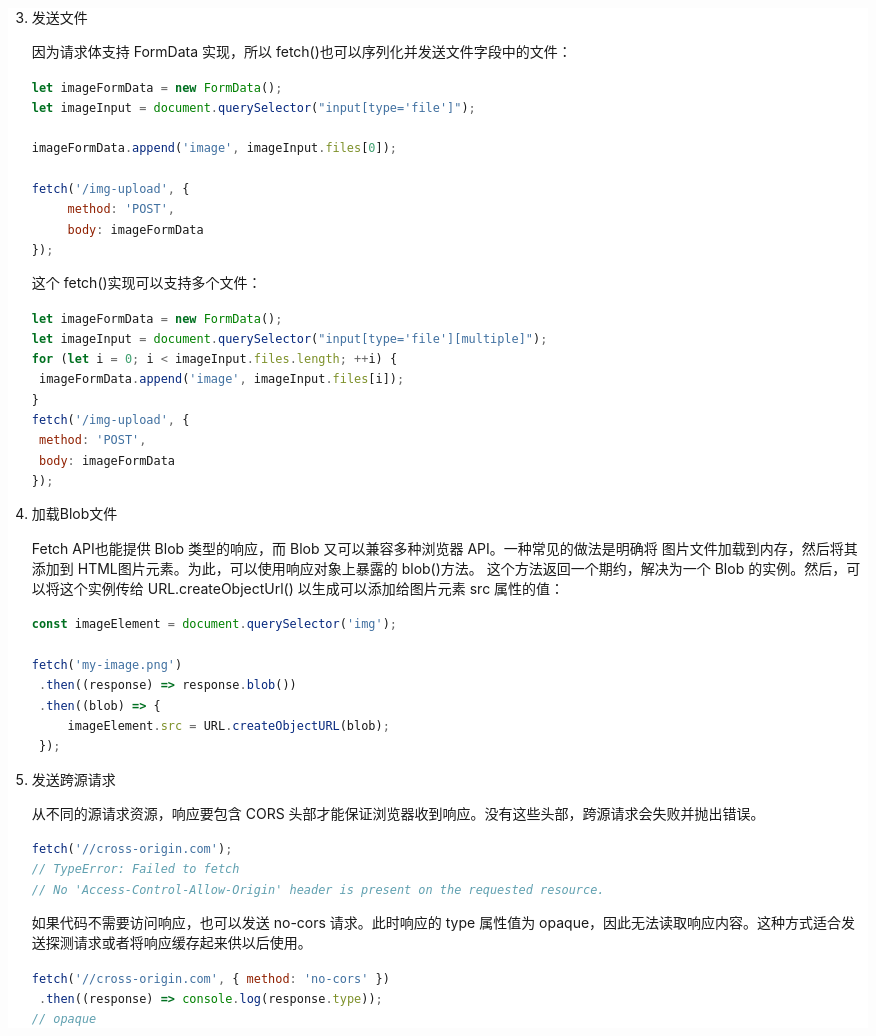 3. 发送文件

   因为请求体支持 FormData 实现，所以 fetch()也可以序列化并发送文件字段中的文件：

   ```js
   let imageFormData = new FormData();
   let imageInput = document.querySelector("input[type='file']");
   
   imageFormData.append('image', imageInput.files[0]);
   
   fetch('/img-upload', {
        method: 'POST',
        body: imageFormData
   });
   ```

   这个 fetch()实现可以支持多个文件：

   ```js
   let imageFormData = new FormData();
   let imageInput = document.querySelector("input[type='file'][multiple]");
   for (let i = 0; i < imageInput.files.length; ++i) {
    imageFormData.append('image', imageInput.files[i]);
   }
   fetch('/img-upload', {
    method: 'POST',
    body: imageFormData
   });
   ```

4. 加载Blob文件

   Fetch API也能提供 Blob 类型的响应，而 Blob 又可以兼容多种浏览器 API。一种常见的做法是明确将 图片文件加载到内存，然后将其添加到 HTML图片元素。为此，可以使用响应对象上暴露的 blob()方法。 这个方法返回一个期约，解决为一个 Blob 的实例。然后，可以将这个实例传给 URL.createObjectUrl() 以生成可以添加给图片元素 src 属性的值：

   ```js
   const imageElement = document.querySelector('img');
   
   fetch('my-image.png')
    .then((response) => response.blob())
    .then((blob) => {
    	imageElement.src = URL.createObjectURL(blob);
    });
   ```

5. 发送跨源请求

   从不同的源请求资源，响应要包含 CORS 头部才能保证浏览器收到响应。没有这些头部，跨源请求会失败并抛出错误。

   ```js
   fetch('//cross-origin.com');
   // TypeError: Failed to fetch
   // No 'Access-Control-Allow-Origin' header is present on the requested resource.
   ```

   如果代码不需要访问响应，也可以发送 no-cors 请求。此时响应的 type 属性值为 opaque，因此无法读取响应内容。这种方式适合发送探测请求或者将响应缓存起来供以后使用。

   ```js
   fetch('//cross-origin.com', { method: 'no-cors' })
    .then((response) => console.log(response.type));
   // opaque
   ```
